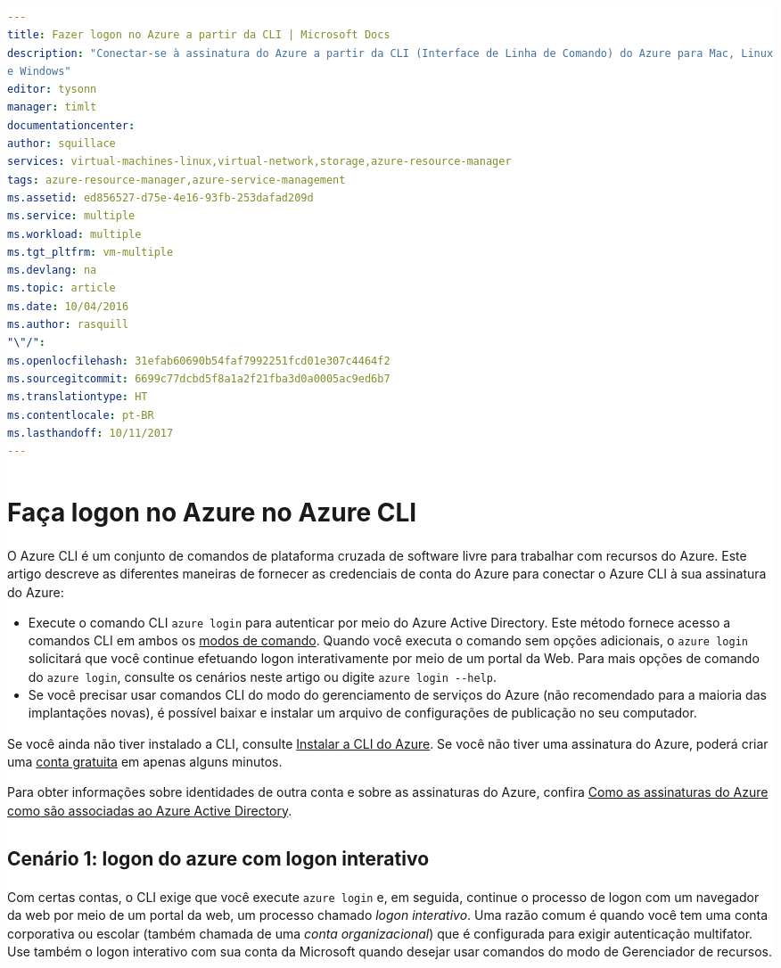 ```yaml
---
title: Fazer logon no Azure a partir da CLI | Microsoft Docs
description: "Conectar-se à assinatura do Azure a partir da CLI (Interface de Linha de Comando) do Azure para Mac, Linux e Windows"
editor: tysonn
manager: timlt
documentationcenter: 
author: squillace
services: virtual-machines-linux,virtual-network,storage,azure-resource-manager
tags: azure-resource-manager,azure-service-management
ms.assetid: ed856527-d75e-4e16-93fb-253dafad209d
ms.service: multiple
ms.workload: multiple
ms.tgt_pltfrm: vm-multiple
ms.devlang: na
ms.topic: article
ms.date: 10/04/2016
ms.author: rasquill
"\"/": 
ms.openlocfilehash: 31efab60690b54faf7992251fcd01e307c4464f2
ms.sourcegitcommit: 6699c77dcbd5f8a1a2f21fba3d0a0005ac9ed6b7
ms.translationtype: HT
ms.contentlocale: pt-BR
ms.lasthandoff: 10/11/2017
---
```

# <a name="log-in-to-azure-from-the-azure-cli"></a>Faça logon no Azure no Azure CLI
O Azure CLI é um conjunto de comandos de plataforma cruzada de software livre para trabalhar com recursos do Azure. Este artigo descreve as diferentes maneiras de fornecer as credenciais de conta do Azure para conectar o Azure CLI à sua assinatura do Azure:

* Execute o comando CLI `azure login` para autenticar por meio do Azure Active Directory. Este método fornece acesso a comandos CLI em ambos os [modos de comando](#cli-command-modes). Quando você executa o comando sem opções adicionais, o `azure login` solicitará que você continue efetuando logon interativamente por meio de um portal da Web. Para mais opções de comando do `azure login`, consulte os cenários neste artigo ou digite `azure login --help`.
* Se você precisar usar comandos CLI do modo do gerenciamento de serviços do Azure (não recomendado para a maioria das implantações novas), é possível baixar e instalar um arquivo de configurações de publicação no seu computador.

Se você ainda não tiver instalado a CLI, consulte [Instalar a CLI do Azure](cli-install-nodejs.md). Se você não tiver uma assinatura do Azure, poderá criar uma [conta gratuita](http://azure.microsoft.com/free/) em apenas alguns minutos.

Para obter informações sobre identidades de outra conta e sobre as assinaturas do Azure, confira [Como as assinaturas do Azure como são associadas ao Azure Active Directory](active-directory/active-directory-how-subscriptions-associated-directory.md).

## <a name="scenario-1-azure-login-with-interactive-login"></a>Cenário 1: logon do azure com logon interativo
Com certas contas, o CLI exige que você execute `azure login` e, em seguida, continue o processo de logon com um navegador da web por meio de um portal da web, um processo chamado *logon interativo*. Uma razão comum é quando você tem uma conta corporativa ou escolar (também chamada de uma *conta organizacional*) que é configurada para exigir autenticação multifator. Use também o logon interativo com sua conta da Microsoft quando desejar usar comandos do modo de Gerenciador de recursos.
